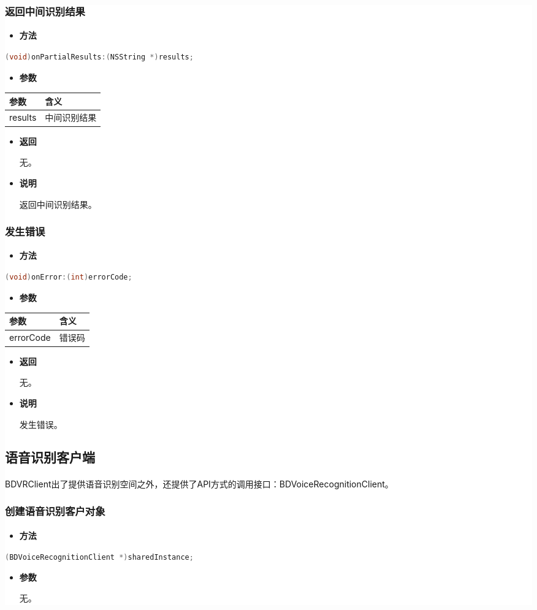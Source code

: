 ### 返回中间识别结果

- **方法**

```objective-c
(void)onPartialResults:(NSString *)results;
```

- **参数**

| 参数      | 含义     |
| :------ | :----- |
| results | 中间识别结果 |

- **返回**

  无。

- **说明**

  返回中间识别结果。

### 发生错误

- **方法**

```objective-c
(void)onError:(int)errorCode;
```

- **参数**

| 参数        | 含义   |
| :-------- | :--- |
| errorCode | 错误码  |

- **返回**

  无。

- **说明**

  发生错误。

## 语音识别客户端

BDVRClient出了提供语音识别空间之外，还提供了API方式的调用接口：BDVoiceRecognitionClient。

### 创建语音识别客户对象

- **方法**

```objective-c
(BDVoiceRecognitionClient *)sharedInstance;
```

- **参数**

  无。
